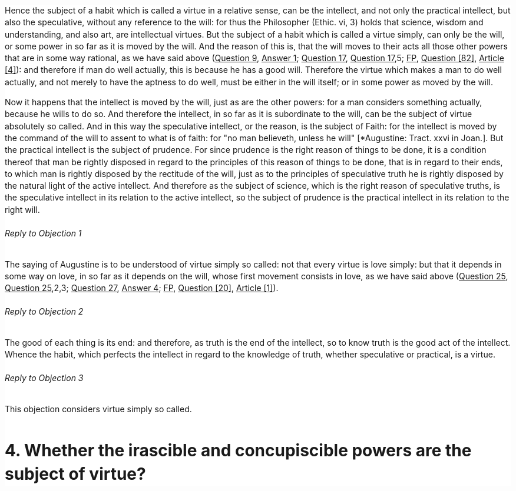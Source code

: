 Hence the subject of a habit which is called a virtue in a relative sense, can be the intellect, and not only the practical intellect, but also the speculative, without any reference to the will: for thus the Philosopher (Ethic. vi, 3) holds that science, wisdom and understanding, and also art, are intellectual virtues. But the subject of a habit which is called a virtue simply, can only be the will, or some power in so far as it is moved by the will. And the reason of this is, that the will moves to their acts all those other powers that are in some way rational, as we have said above ([Question 9](../../6.%20Human%20Acts:%20Acts%20Peculiar%20to%20Man/9.%20That%20Which%20Moves%20the%20Will.md), [Answer 1](../../6.%20Human%20Acts:%20Acts%20Peculiar%20to%20Man/9.%20That%20Which%20Moves%20the%20Will.md#1.%20Whether%20the%20will%20is%20moved%20by%20the%20intellect?%20); [Question 17](../../6.%20Human%20Acts:%20Acts%20Peculiar%20to%20Man/17.%20Acts%20Commanded%20by%20the%20Will.md), [Question 17](../../6.%20Human%20Acts:%20Acts%20Peculiar%20to%20Man/17.%20Acts%20Commanded%20by%20the%20Will.md),5; [FP](../FP.html), [Question \[82\]](../FP/FP082.html#FPQ82OUTP1), [Article \[4\]](../FP/FP082.html#FPQ82A4THEP1)): and therefore if man do well actually, this is because he has a good will. Therefore the virtue which makes a man to do well actually, and not merely to have the aptness to do well, must be either in the will itself; or in some power as moved by the will.  

Now it happens that the intellect is moved by the will, just as are the other powers: for a man considers something actually, because he wills to do so. And therefore the intellect, in so far as it is subordinate to the will, can be the subject of virtue absolutely so called. And in this way the speculative intellect, or the reason, is the subject of Faith: for the intellect is moved by the command of the will to assent to what is of faith: for "no man believeth, unless he will" \[\*Augustine: Tract. xxvi in Joan.\]. But the practical intellect is the subject of prudence. For since prudence is the right reason of things to be done, it is a condition thereof that man be rightly disposed in regard to the principles of this reason of things to be done, that is in regard to their ends, to which man is rightly disposed by the rectitude of the will, just as to the principles of speculative truth he is rightly disposed by the natural light of the active intellect. And therefore as the subject of science, which is the right reason of speculative truths, is the speculative intellect in its relation to the active intellect, so the subject of prudence is the practical intellect in its relation to the right will.  

###### Reply to Objection 1
The saying of Augustine is to be understood of virtue simply so called: not that every virtue is love simply: but that it depends in some way on love, in so far as it depends on the will, whose first movement consists in love, as we have said above ([Question 25](../../22.%20Passions/25.%20Order%20of%20the%20Passions%20to%20One%20Another.md), [Question 25](../../22.%20Passions/25.%20Order%20of%20the%20Passions%20to%20One%20Another.md),2,3; [Question 27](../../22.%20Passions/27.%20Cause%20of%20Love.md), [Answer 4](../../22.%20Passions/27.%20Cause%20of%20Love.md#4.%20Whether%20any%20other%20passion%20of%20the%20soul%20is%20a%20cause%20of%20love?%20); [FP](../FP.html), [Question \[20\]](../FP/FP020.html#FPQ20OUTP1), [Article \[1\]](../FP/FP020.html#FPQ20A1THEP1)).

###### Reply to Objection 2
The good of each thing is its end: and therefore, as truth is the end of the intellect, so to know truth is the good act of the intellect. Whence the habit, which perfects the intellect in regard to the knowledge of truth, whether speculative or practical, is a virtue.  

###### Reply to Objection 3
This objection considers virtue simply so called.




# 4. Whether the irascible and concupiscible powers are the subject of virtue? 

